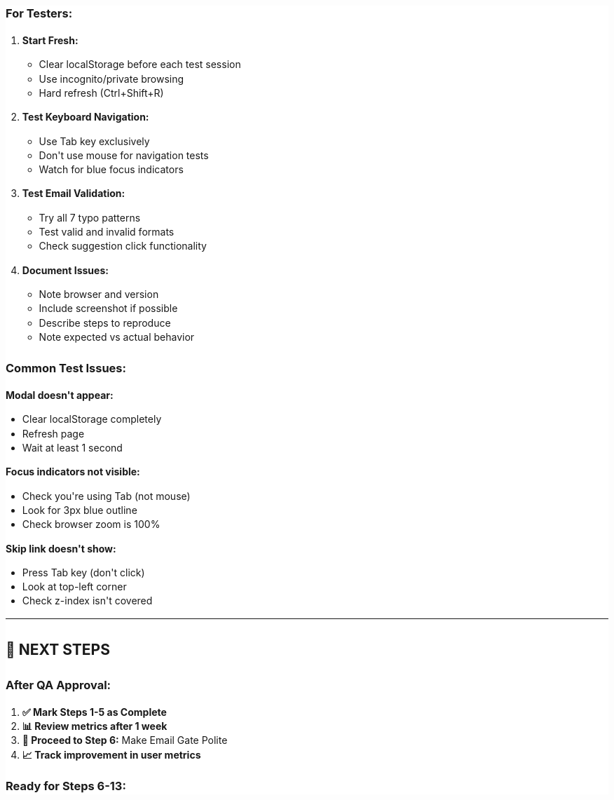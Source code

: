 ### For Testers:

1. **Start Fresh:**
   - Clear localStorage before each test session
   - Use incognito/private browsing
   - Hard refresh (Ctrl+Shift+R)

2. **Test Keyboard Navigation:**
   - Use Tab key exclusively
   - Don't use mouse for navigation tests
   - Watch for blue focus indicators

3. **Test Email Validation:**
   - Try all 7 typo patterns
   - Test valid and invalid formats
   - Check suggestion click functionality

4. **Document Issues:**
   - Note browser and version
   - Include screenshot if possible
   - Describe steps to reproduce
   - Note expected vs actual behavior

### Common Test Issues:

**Modal doesn't appear:**
- Clear localStorage completely
- Refresh page
- Wait at least 1 second

**Focus indicators not visible:**
- Check you're using Tab (not mouse)
- Look for 3px blue outline
- Check browser zoom is 100%

**Skip link doesn't show:**
- Press Tab key (don't click)
- Look at top-left corner
- Check z-index isn't covered

---

## 🚀 NEXT STEPS

### After QA Approval:

1. **✅ Mark Steps 1-5 as Complete**
2. **📊 Review metrics after 1 week**
3. **🎯 Proceed to Step 6:** Make Email Gate Polite
4. **📈 Track improvement in user metrics**

### Ready for Steps 6-13:
